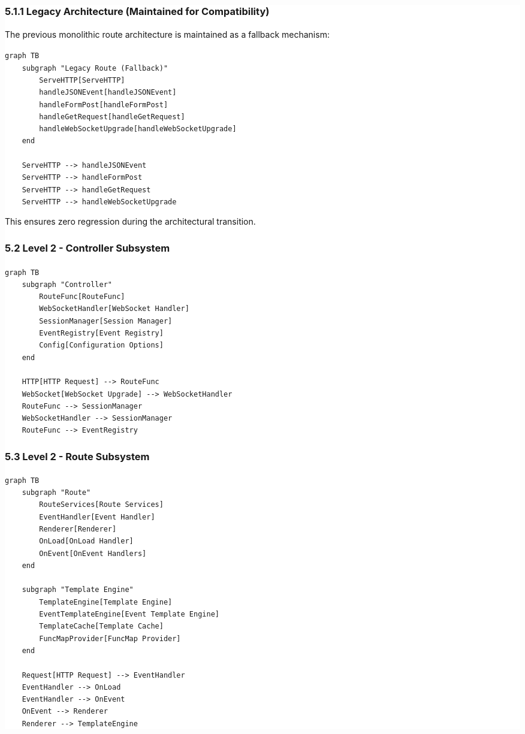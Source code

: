 ### 5.1.1 Legacy Architecture (Maintained for Compatibility)

The previous monolithic route architecture is maintained as a fallback mechanism:

```mermaid
graph TB
    subgraph "Legacy Route (Fallback)"
        ServeHTTP[ServeHTTP]
        handleJSONEvent[handleJSONEvent]
        handleFormPost[handleFormPost] 
        handleGetRequest[handleGetRequest]
        handleWebSocketUpgrade[handleWebSocketUpgrade]
    end
    
    ServeHTTP --> handleJSONEvent
    ServeHTTP --> handleFormPost
    ServeHTTP --> handleGetRequest
    ServeHTTP --> handleWebSocketUpgrade
```

This ensures zero regression during the architectural transition.

### 5.2 Level 2 - Controller Subsystem

```mermaid
graph TB
    subgraph "Controller"
        RouteFunc[RouteFunc]
        WebSocketHandler[WebSocket Handler]
        SessionManager[Session Manager]
        EventRegistry[Event Registry]
        Config[Configuration Options]
    end
    
    HTTP[HTTP Request] --> RouteFunc
    WebSocket[WebSocket Upgrade] --> WebSocketHandler
    RouteFunc --> SessionManager
    WebSocketHandler --> SessionManager
    RouteFunc --> EventRegistry
```

### 5.3 Level 2 - Route Subsystem

```mermaid
graph TB
    subgraph "Route"
        RouteServices[Route Services]
        EventHandler[Event Handler]
        Renderer[Renderer]
        OnLoad[OnLoad Handler]
        OnEvent[OnEvent Handlers]
    end
    
    subgraph "Template Engine"
        TemplateEngine[Template Engine]
        EventTemplateEngine[Event Template Engine]
        TemplateCache[Template Cache]
        FuncMapProvider[FuncMap Provider]
    end
    
    Request[HTTP Request] --> EventHandler
    EventHandler --> OnLoad
    EventHandler --> OnEvent
    OnEvent --> Renderer
    Renderer --> TemplateEngine
```
